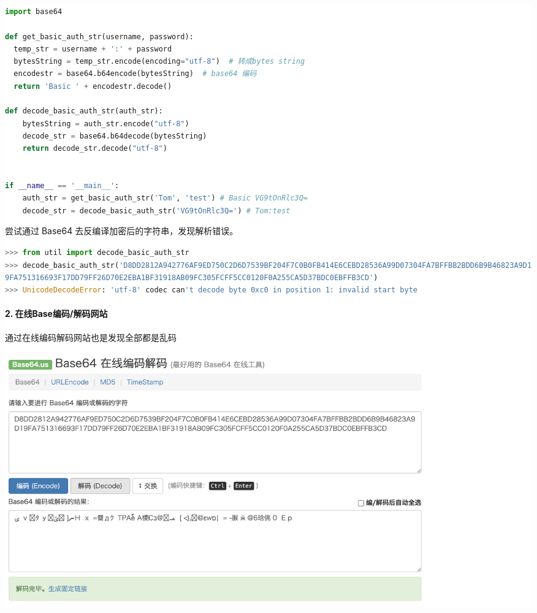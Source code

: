 ```python
import base64

def get_basic_auth_str(username, password):
  temp_str = username + ':' + password
  bytesString = temp_str.encode(encoding="utf-8")  # 转成bytes string
  encodestr = base64.b64encode(bytesString)  # base64 编码
  return 'Basic ' + encodestr.decode() 

def decode_basic_auth_str(auth_str):
    bytesString = auth_str.encode("utf-8")
    decode_str = base64.b64decode(bytesString)
    return decode_str.decode("utf-8")


if __name__ == '__main__':
    auth_str = get_basic_auth_str('Tom', 'test') # Basic VG9tOnRlc3Q=
    decode_str = decode_basic_auth_str('VG9tOnRlc3Q=') # Tom:test
```

尝试通过 Base64 去反编译加密后的字符串，发现解析错误。

```python
>>> from util import decode_basic_auth_str                                                                          
>>> decode_basic_auth_str('D8DD2812A942776AF9ED750C2D6D7539BF204F7C0B0FB414E6CEBD28536A99D07304FA7BFFBB2BDD6B9B46823A9D19FA751316693F17DD79FF26D70E2EBA1BF31918AB09FC305FCFF5CC0120F0A255CA5D37BDC0EBFFB3CD')   
>>> UnicodeDecodeError: 'utf-8' codec can't decode byte 0xc0 in position 1: invalid start byte
```

#### 2. 在线Base编码/解码网站

通过在线编码解码网站也是发现全部都是乱码

<img src="./assets/img/image-20210114142147404.png" alt="image-20210114142147404" style="width:80%;" />
